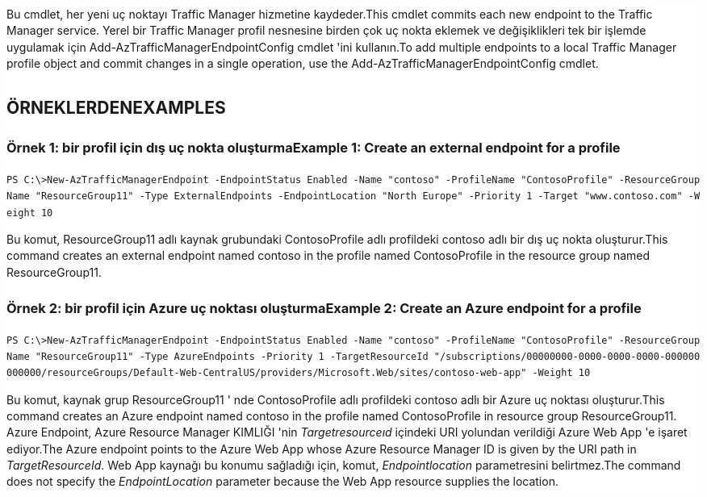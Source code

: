 <span data-ttu-id="0966c-107">Bu cmdlet, her yeni uç noktayı Traffic Manager hizmetine kaydeder.</span><span class="sxs-lookup"><span data-stu-id="0966c-107">This cmdlet commits each new endpoint to the Traffic Manager service.</span></span>
<span data-ttu-id="0966c-108">Yerel bir Traffic Manager profil nesnesine birden çok uç nokta eklemek ve değişiklikleri tek bir işlemde uygulamak için Add-AzTrafficManagerEndpointConfig cmdlet 'ini kullanın.</span><span class="sxs-lookup"><span data-stu-id="0966c-108">To add multiple endpoints to a local Traffic Manager profile object and commit changes in a single operation, use the Add-AzTrafficManagerEndpointConfig cmdlet.</span></span>

## <span data-ttu-id="0966c-109">ÖRNEKLERDEN</span><span class="sxs-lookup"><span data-stu-id="0966c-109">EXAMPLES</span></span>

### <span data-ttu-id="0966c-110">Örnek 1: bir profil için dış uç nokta oluşturma</span><span class="sxs-lookup"><span data-stu-id="0966c-110">Example 1: Create an external endpoint for a profile</span></span>
```
PS C:\>New-AzTrafficManagerEndpoint -EndpointStatus Enabled -Name "contoso" -ProfileName "ContosoProfile" -ResourceGroupName "ResourceGroup11" -Type ExternalEndpoints -EndpointLocation "North Europe" -Priority 1 -Target "www.contoso.com" -Weight 10
```

<span data-ttu-id="0966c-111">Bu komut, ResourceGroup11 adlı kaynak grubundaki ContosoProfile adlı profildeki contoso adlı bir dış uç nokta oluşturur.</span><span class="sxs-lookup"><span data-stu-id="0966c-111">This command creates an external endpoint named contoso in the profile named ContosoProfile in the resource group named ResourceGroup11.</span></span>

### <span data-ttu-id="0966c-112">Örnek 2: bir profil için Azure uç noktası oluşturma</span><span class="sxs-lookup"><span data-stu-id="0966c-112">Example 2: Create an Azure endpoint for a profile</span></span>
```
PS C:\>New-AzTrafficManagerEndpoint -EndpointStatus Enabled -Name "contoso" -ProfileName "ContosoProfile" -ResourceGroupName "ResourceGroup11" -Type AzureEndpoints -Priority 1 -TargetResourceId "/subscriptions/00000000-0000-0000-0000-000000000000/resourceGroups/Default-Web-CentralUS/providers/Microsoft.Web/sites/contoso-web-app" -Weight 10
```

<span data-ttu-id="0966c-113">Bu komut, kaynak grup ResourceGroup11 ' nde ContosoProfile adlı profildeki contoso adlı bir Azure uç noktası oluşturur.</span><span class="sxs-lookup"><span data-stu-id="0966c-113">This command creates an Azure endpoint named contoso in the profile named ContosoProfile in resource group ResourceGroup11.</span></span>
<span data-ttu-id="0966c-114">Azure Endpoint, Azure Resource Manager KIMLIĞI 'nin *Targetresourceıd* içindeki URI yolundan verildiği Azure Web App 'e işaret ediyor.</span><span class="sxs-lookup"><span data-stu-id="0966c-114">The Azure endpoint points to the Azure Web App whose Azure Resource Manager ID is given by the URI path in *TargetResourceId*.</span></span>
<span data-ttu-id="0966c-115">Web App kaynağı bu konumu sağladığı için, komut, *Endpointlocation* parametresini belirtmez.</span><span class="sxs-lookup"><span data-stu-id="0966c-115">The command does not specify the *EndpointLocation* parameter because the Web App resource supplies the location.</span></span>
